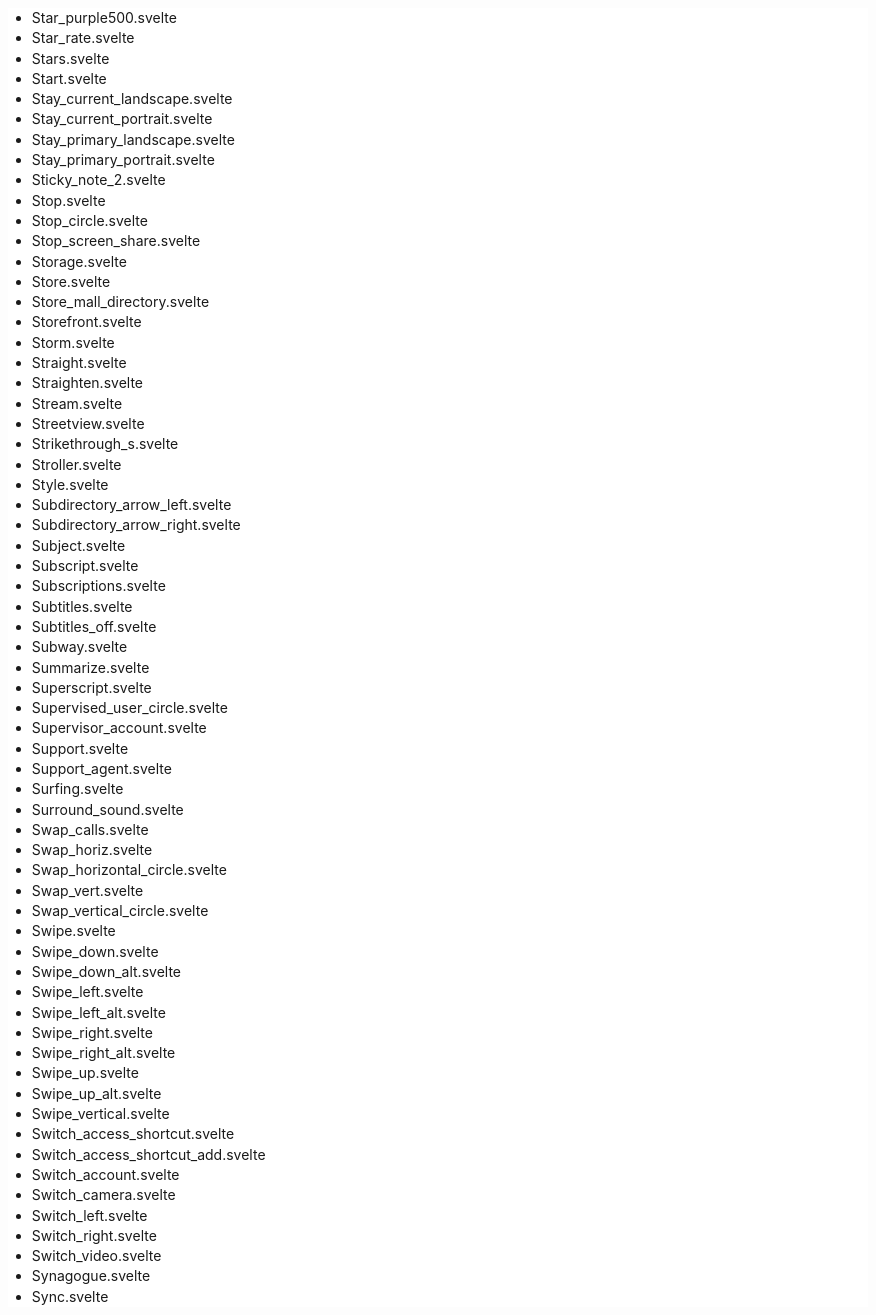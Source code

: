 - Star_purple500.svelte
- Star_rate.svelte
- Stars.svelte
- Start.svelte
- Stay_current_landscape.svelte
- Stay_current_portrait.svelte
- Stay_primary_landscape.svelte
- Stay_primary_portrait.svelte
- Sticky_note_2.svelte
- Stop.svelte
- Stop_circle.svelte
- Stop_screen_share.svelte
- Storage.svelte
- Store.svelte
- Store_mall_directory.svelte
- Storefront.svelte
- Storm.svelte
- Straight.svelte
- Straighten.svelte
- Stream.svelte
- Streetview.svelte
- Strikethrough_s.svelte
- Stroller.svelte
- Style.svelte
- Subdirectory_arrow_left.svelte
- Subdirectory_arrow_right.svelte
- Subject.svelte
- Subscript.svelte
- Subscriptions.svelte
- Subtitles.svelte
- Subtitles_off.svelte
- Subway.svelte
- Summarize.svelte
- Superscript.svelte
- Supervised_user_circle.svelte
- Supervisor_account.svelte
- Support.svelte
- Support_agent.svelte
- Surfing.svelte
- Surround_sound.svelte
- Swap_calls.svelte
- Swap_horiz.svelte
- Swap_horizontal_circle.svelte
- Swap_vert.svelte
- Swap_vertical_circle.svelte
- Swipe.svelte
- Swipe_down.svelte
- Swipe_down_alt.svelte
- Swipe_left.svelte
- Swipe_left_alt.svelte
- Swipe_right.svelte
- Swipe_right_alt.svelte
- Swipe_up.svelte
- Swipe_up_alt.svelte
- Swipe_vertical.svelte
- Switch_access_shortcut.svelte
- Switch_access_shortcut_add.svelte
- Switch_account.svelte
- Switch_camera.svelte
- Switch_left.svelte
- Switch_right.svelte
- Switch_video.svelte
- Synagogue.svelte
- Sync.svelte